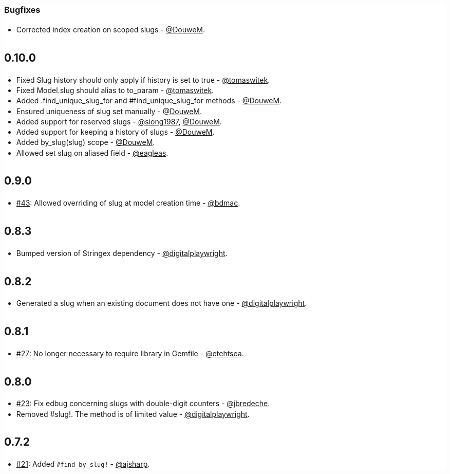 ### Bugfixes

* Corrected index creation on scoped slugs - [@DouweM](https://github.com/DouweM).

## 0.10.0
* Fixed Slug history should only apply if history is set to true - [@tomaswitek](https://github.com/tomaswitek).
* Fixed Model.slug should alias to to_param - [@tomaswitek](https://github.com/tomaswitek).
* Added .find_unique_slug_for and #find_unique_slug_for methods - [@DouweM](https://github.com/DouweM).
* Ensured uniqueness of slug set manually - [@DouweM](https://github.com/DouweM).
* Added support for reserved slugs - [@siong1987](https://github.com/siong1987), [@DouweM](https://github.com/DouweM).
* Added support for keeping a history of slugs - [@DouweM](https://github.com/DouweM).
* Added by_slug(slug) scope - [@DouweM](https://github.com/DouweM).
* Allowed set slug on aliased field - [@eagleas](https://github.com/eagleas).

## 0.9.0

* [#43](https://github.com/mongoid/mongoid-slug/pull/43): Allowed overriding of slug at model creation time - [@bdmac](https://github.com/bdmac).

## 0.8.3

* Bumped version of Stringex dependency - [@digitalplaywright](https://github.com/digitalplaywright).

## 0.8.2

* Generated a slug when an existing document does not have one - [@digitalplaywright](https://github.com/digitalplaywright).

## 0.8.1

* [#27](https://github.com/mongoid/mongoid-slug/pull/27): No longer necessary to require library in Gemfile - [@etehtsea](https://github.com/etehtsea).

## 0.8.0

* [#23](https://github.com/mongoid/mongoid-slug/pull/23): Fix edbug concerning slugs with double-digit counters - [@jbredeche](https://github.com/jbredeche).
* Removed #slug!. The method is of limited value - [@digitalplaywright](https://github.com/digitalplaywright).

## 0.7.2

* [#21](https://github.com/mongoid/mongoid-slug/pull/21): Added `#find_by_slug!` - [@ajsharp](https://github.com/ajsharp).
